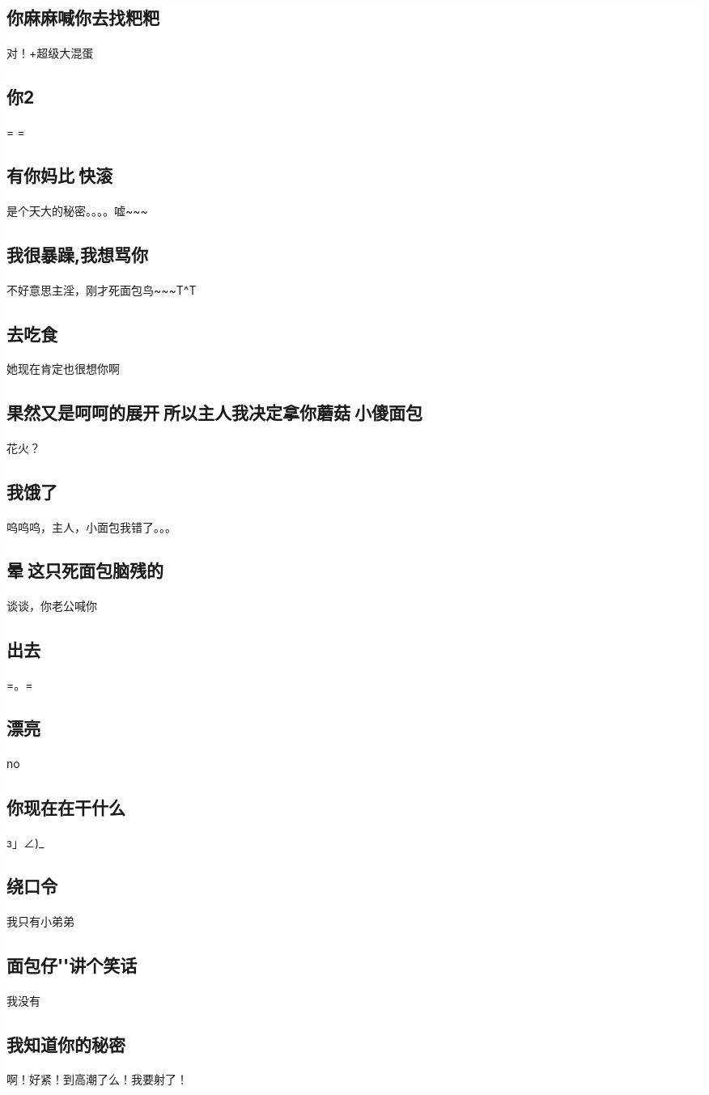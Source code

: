 ## 你麻麻喊你去找粑粑
对！+超级大混蛋

## 你2
= =

## 有你妈比  快滚
是个天大的秘密。。。。嘘~~~

## 我很暴躁,我想骂你
不好意思主淫，刚才死面包鸟~~~T^T

## 去吃食
她现在肯定也很想你啊

## 果然又是呵呵的展开 所以主人我决定拿你蘑菇 小傻面包
花火？

## 我饿了
呜呜呜，主人，小面包我错了。。。

## 晕 这只死面包脑残的
谈谈，你老公喊你

## 出去
=。=

## 漂亮
no

## 你现在在干什么
з」∠)_

## 绕口令
我只有小弟弟

## 面包仔''讲个笑话
我没有

## 我知道你的秘密
啊！好紧！到高潮了么！我要射了！
